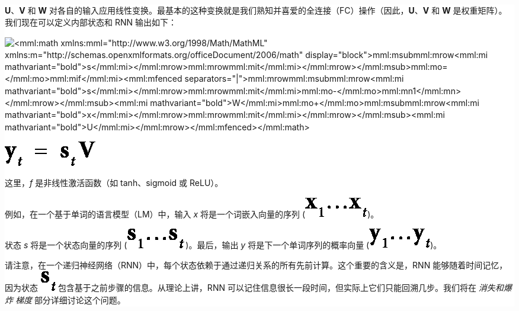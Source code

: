 **U**、**V** 和 **W** 对各自的输入应用线性变换。最基本的这种变换就是我们熟知并喜爱的全连接（FC）操作（因此，**U**、**V** 和 **W** 是权重矩阵）。我们现在可以定义内部状态和 RNN 输出如下：

![<mml:math xmlns:mml="http://www.w3.org/1998/Math/MathML" xmlns:m="http://schemas.openxmlformats.org/officeDocument/2006/math" display="block"><mml:msub><mml:mrow><mml:mi mathvariant="bold">s</mml:mi></mml:mrow><mml:mrow><mml:mi>t</mml:mi></mml:mrow></mml:msub><mml:mo>=</mml:mo><mml:mi>f</mml:mi><mml:mfenced separators="|"><mml:mrow><mml:msub><mml:mrow><mml:mi mathvariant="bold">s</mml:mi></mml:mrow><mml:mrow><mml:mi>t</mml:mi><mml:mo>-</mml:mo><mml:mn>1</mml:mn></mml:mrow></mml:msub><mml:mi mathvariant="bold">W</mml:mi><mml:mo>+</mml:mo><mml:msub><mml:mrow><mml:mi mathvariant="bold">x</mml:mi></mml:mrow><mml:mrow><mml:mi>t</mml:mi></mml:mrow></mml:msub><mml:mi mathvariant="bold">U</mml:mi></mml:mrow></mml:mfenced></mml:math>](img/465.png)

![<mml:math xmlns:mml="http://www.w3.org/1998/Math/MathML" xmlns:m="http://schemas.openxmlformats.org/officeDocument/2006/math" display="block"><mml:msub><mml:mrow><mml:mi mathvariant="bold">y</mml:mi></mml:mrow><mml:mrow><mml:mi>t</mml:mi></mml:mrow></mml:msub><mml:mo>=</mml:mo><mml:msub><mml:mrow><mml:mi mathvariant="bold">s</mml:mi></mml:mrow><mml:mrow><mml:mi>t</mml:mi></mml:mrow></mml:msub><mml:mi mathvariant="bold">V</mml:mi></mml:math>](img/466.png)

这里，*f* 是非线性激活函数（如 tanh、sigmoid 或 ReLU）。

例如，在一个基于单词的语言模型（LM）中，输入 *x* 将是一个词嵌入向量的序列 (![<mml:math xmlns:mml="http://www.w3.org/1998/Math/MathML" xmlns:m="http://schemas.openxmlformats.org/officeDocument/2006/math"><mml:msub><mml:mrow><mml:mi mathvariant="bold">x</mml:mi></mml:mrow><mml:mrow><mml:mn>1</mml:mn></mml:mrow></mml:msub><mml:mo>…</mml:mo><mml:msub><mml:mrow><mml:mi mathvariant="bold">x</mml:mi></mml:mrow><mml:mrow><mml:mi>t</mml:mi></mml:mrow></mml:msub></mml:math>](img/467.png))。

状态 *s* 将是一个状态向量的序列 (![<mml:math xmlns:mml="http://www.w3.org/1998/Math/MathML" xmlns:m="http://schemas.openxmlformats.org/officeDocument/2006/math"><mml:msub><mml:mrow><mml:mi mathvariant="bold">s</mml:mi></mml:mrow><mml:mrow><mml:mn>1</mml:mn></mml:mrow></mml:msub><mml:mo>…</mml:mo><mml:msub><mml:mrow><mml:mi mathvariant="bold">s</mml:mi></mml:mrow><mml:mrow><mml:mi>t</mml:mi></mml:mrow></mml:msub></mml:math>](img/468.png))。最后，输出 *y* 将是下一个单词序列的概率向量 (![<mml:math xmlns:mml="http://www.w3.org/1998/Math/MathML" xmlns:m="http://schemas.openxmlformats.org/officeDocument/2006/math"><mml:msub><mml:mrow><mml:mi mathvariant="bold">y</mml:mi></mml:mrow><mml:mrow><mml:mn>1</mml:mn></mml:mrow></mml:msub><mml:mo>…</mml:mo><mml:msub><mml:mrow><mml:mi mathvariant="bold">y</mml:mi></mml:mrow><mml:mrow><mml:mi>t</mml:mi></mml:mrow></mml:msub></mml:math>](img/469.png))。

请注意，在一个递归神经网络（RNN）中，每个状态依赖于通过递归关系的所有先前计算。这个重要的含义是，RNN 能够随着时间记忆，因为状态 ![<mml:math xmlns:mml="http://www.w3.org/1998/Math/MathML" xmlns:m="http://schemas.openxmlformats.org/officeDocument/2006/math"><mml:msub><mml:mrow><mml:mi mathvariant="bold">s</mml:mi></mml:mrow><mml:mrow><mml:mi>t</mml:mi></mml:mrow></mml:msub></mml:math>](img/454.png) 包含基于之前步骤的信息。从理论上讲，RNN 可以记住信息很长一段时间，但实际上它们只能回溯几步。我们将在 *消失和爆炸* *梯度* 部分详细讨论这个问题。

